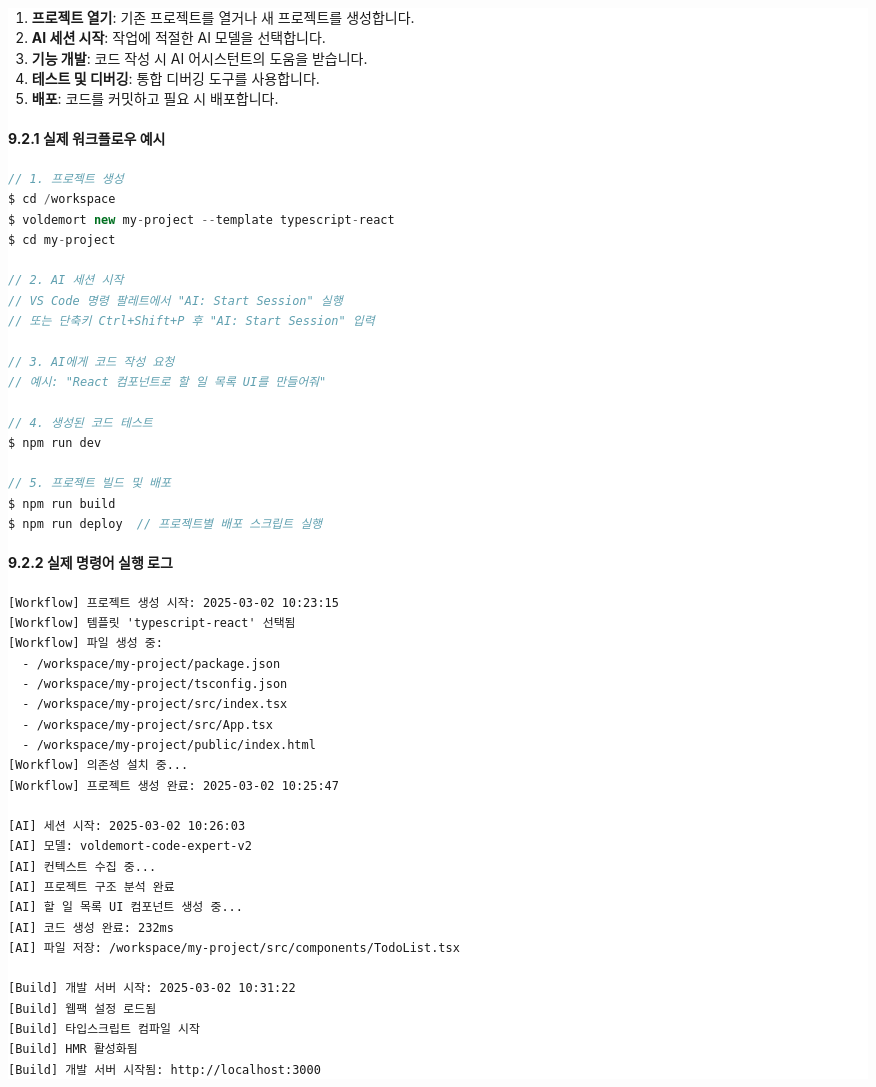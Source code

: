 1. **프로젝트 열기**: 기존 프로젝트를 열거나 새 프로젝트를 생성합니다.
2. **AI 세션 시작**: 작업에 적절한 AI 모델을 선택합니다.
3. **기능 개발**: 코드 작성 시 AI 어시스턴트의 도움을 받습니다.
4. **테스트 및 디버깅**: 통합 디버깅 도구를 사용합니다.
5. **배포**: 코드를 커밋하고 필요 시 배포합니다.

#### 9.2.1 실제 워크플로우 예시

```typescript
// 1. 프로젝트 생성
$ cd /workspace
$ voldemort new my-project --template typescript-react
$ cd my-project

// 2. AI 세션 시작
// VS Code 명령 팔레트에서 "AI: Start Session" 실행
// 또는 단축키 Ctrl+Shift+P 후 "AI: Start Session" 입력

// 3. AI에게 코드 작성 요청
// 예시: "React 컴포넌트로 할 일 목록 UI를 만들어줘"

// 4. 생성된 코드 테스트
$ npm run dev

// 5. 프로젝트 빌드 및 배포
$ npm run build
$ npm run deploy  // 프로젝트별 배포 스크립트 실행
```

#### 9.2.2 실제 명령어 실행 로그
```
[Workflow] 프로젝트 생성 시작: 2025-03-02 10:23:15
[Workflow] 템플릿 'typescript-react' 선택됨
[Workflow] 파일 생성 중:
  - /workspace/my-project/package.json
  - /workspace/my-project/tsconfig.json
  - /workspace/my-project/src/index.tsx
  - /workspace/my-project/src/App.tsx
  - /workspace/my-project/public/index.html
[Workflow] 의존성 설치 중...
[Workflow] 프로젝트 생성 완료: 2025-03-02 10:25:47

[AI] 세션 시작: 2025-03-02 10:26:03
[AI] 모델: voldemort-code-expert-v2
[AI] 컨텍스트 수집 중...
[AI] 프로젝트 구조 분석 완료
[AI] 할 일 목록 UI 컴포넌트 생성 중...
[AI] 코드 생성 완료: 232ms
[AI] 파일 저장: /workspace/my-project/src/components/TodoList.tsx

[Build] 개발 서버 시작: 2025-03-02 10:31:22
[Build] 웹팩 설정 로드됨
[Build] 타입스크립트 컴파일 시작
[Build] HMR 활성화됨
[Build] 개발 서버 시작됨: http://localhost:3000
```
